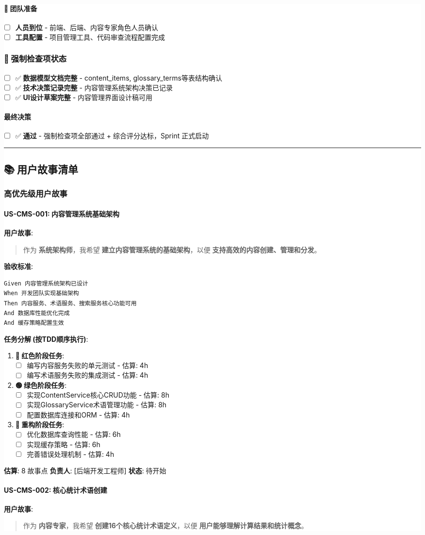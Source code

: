 #### 👥 团队准备
- [ ] **人员到位** - 前端、后端、内容专家角色人员确认
- [ ] **工具配置** - 项目管理工具、代码审查流程配置完成

### 🚨 强制检查项状态
- [ ] ✅ **数据模型文档完整** - content_items, glossary_terms等表结构确认
- [ ] ✅ **技术决策记录完整** - 内容管理系统架构决策已记录
- [ ] ✅ **UI设计草案完整** - 内容管理界面设计稿可用

#### 最终决策
- [ ] ✅ **通过** - 强制检查项全部通过 + 综合评分达标，Sprint 正式启动

---

## 📚 用户故事清单

### 高优先级用户故事

#### US-CMS-001: 内容管理系统基础架构
**用户故事**:
> 作为 **系统架构师**，我希望 **建立内容管理系统的基础架构**，以便 **支持高效的内容创建、管理和分发**。

**验收标准**:
```gherkin
Given 内容管理系统架构已设计
When 开发团队实现基础架构
Then 内容服务、术语服务、搜索服务核心功能可用
And 数据库性能优化完成
And 缓存策略配置生效
```

**任务分解 (按TDD顺序执行)**:
1. **🔴 红色阶段任务**:
   - [ ] 编写内容服务失败的单元测试 - 估算: 4h
   - [ ] 编写术语服务失败的集成测试 - 估算: 4h

2. **🟢 绿色阶段任务**:
   - [ ] 实现ContentService核心CRUD功能 - 估算: 8h
   - [ ] 实现GlossaryService术语管理功能 - 估算: 8h
   - [ ] 配置数据库连接和ORM - 估算: 4h

3. **🔵 重构阶段任务**:
   - [ ] 优化数据库查询性能 - 估算: 6h
   - [ ] 实现缓存策略 - 估算: 6h
   - [ ] 完善错误处理机制 - 估算: 4h

**估算**: 8 故事点
**负责人**: [后端开发工程师]
**状态**: 待开始

#### US-CMS-002: 核心统计术语创建
**用户故事**:
> 作为 **内容专家**，我希望 **创建16个核心统计术语定义**，以便 **用户能够理解计算结果和统计概念**。
